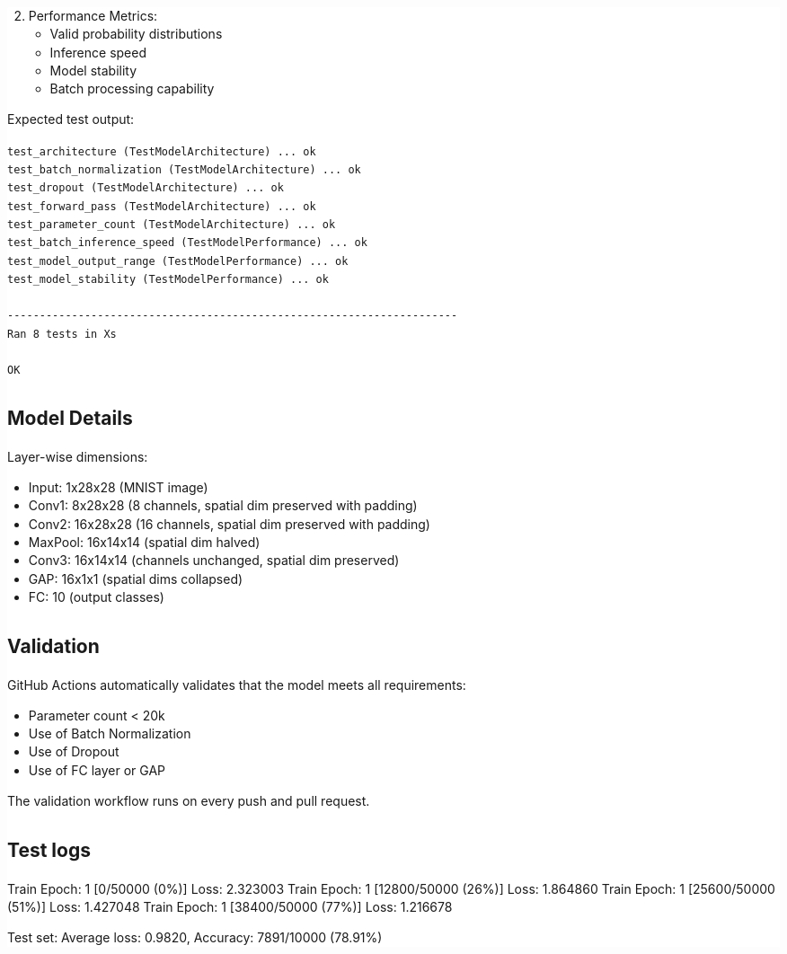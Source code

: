 2. Performance Metrics:
   - Valid probability distributions
   - Inference speed
   - Model stability
   - Batch processing capability

Expected test output:
```
test_architecture (TestModelArchitecture) ... ok
test_batch_normalization (TestModelArchitecture) ... ok
test_dropout (TestModelArchitecture) ... ok
test_forward_pass (TestModelArchitecture) ... ok
test_parameter_count (TestModelArchitecture) ... ok
test_batch_inference_speed (TestModelPerformance) ... ok
test_model_output_range (TestModelPerformance) ... ok
test_model_stability (TestModelPerformance) ... ok

----------------------------------------------------------------------
Ran 8 tests in Xs

OK
```

## Model Details

Layer-wise dimensions:
- Input: 1x28x28 (MNIST image)
- Conv1: 8x28x28 (8 channels, spatial dim preserved with padding)
- Conv2: 16x28x28 (16 channels, spatial dim preserved with padding)
- MaxPool: 16x14x14 (spatial dim halved)
- Conv3: 16x14x14 (channels unchanged, spatial dim preserved)
- GAP: 16x1x1 (spatial dims collapsed)
- FC: 10 (output classes)

## Validation

GitHub Actions automatically validates that the model meets all requirements:
- Parameter count < 20k
- Use of Batch Normalization
- Use of Dropout
- Use of FC layer or GAP

The validation workflow runs on every push and pull request. 

## Test logs


Train Epoch: 1 [0/50000 (0%)]   Loss: 2.323003
Train Epoch: 1 [12800/50000 (26%)]      Loss: 1.864860
Train Epoch: 1 [25600/50000 (51%)]      Loss: 1.427048
Train Epoch: 1 [38400/50000 (77%)]      Loss: 1.216678

Test set: Average loss: 0.9820, Accuracy: 7891/10000 (78.91%)
